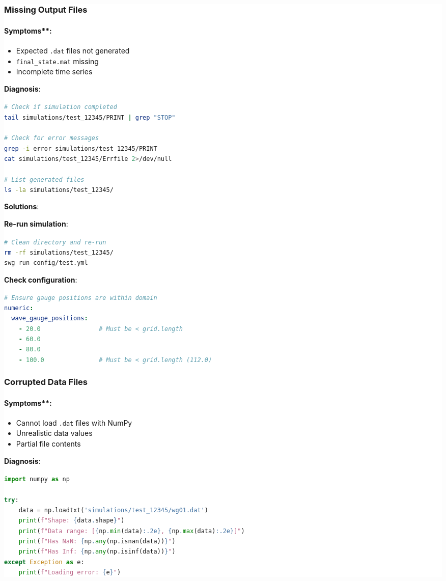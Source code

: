 ### Missing Output Files

#### Symptoms**:
- Expected `.dat` files not generated
- `final_state.mat` missing
- Incomplete time series

**Diagnosis**:
```bash
# Check if simulation completed
tail simulations/test_12345/PRINT | grep "STOP"

# Check for error messages
grep -i error simulations/test_12345/PRINT
cat simulations/test_12345/Errfile 2>/dev/null

# List generated files
ls -la simulations/test_12345/
```

**Solutions**:

**Re-run simulation**:
```bash
# Clean directory and re-run
rm -rf simulations/test_12345/
swg run config/test.yml
```

**Check configuration**:
```yaml
# Ensure gauge positions are within domain
numeric:
  wave_gauge_positions:
    - 20.0                # Must be < grid.length
    - 60.0
    - 80.0
    - 100.0               # Must be < grid.length (112.0)
```

### Corrupted Data Files

#### Symptoms**:
- Cannot load `.dat` files with NumPy
- Unrealistic data values
- Partial file contents

**Diagnosis**:
```python
import numpy as np

try:
    data = np.loadtxt('simulations/test_12345/wg01.dat')
    print(f"Shape: {data.shape}")
    print(f"Data range: [{np.min(data):.2e}, {np.max(data):.2e}]")
    print(f"Has NaN: {np.any(np.isnan(data))}")
    print(f"Has Inf: {np.any(np.isinf(data))}")
except Exception as e:
    print(f"Loading error: {e}")
```
